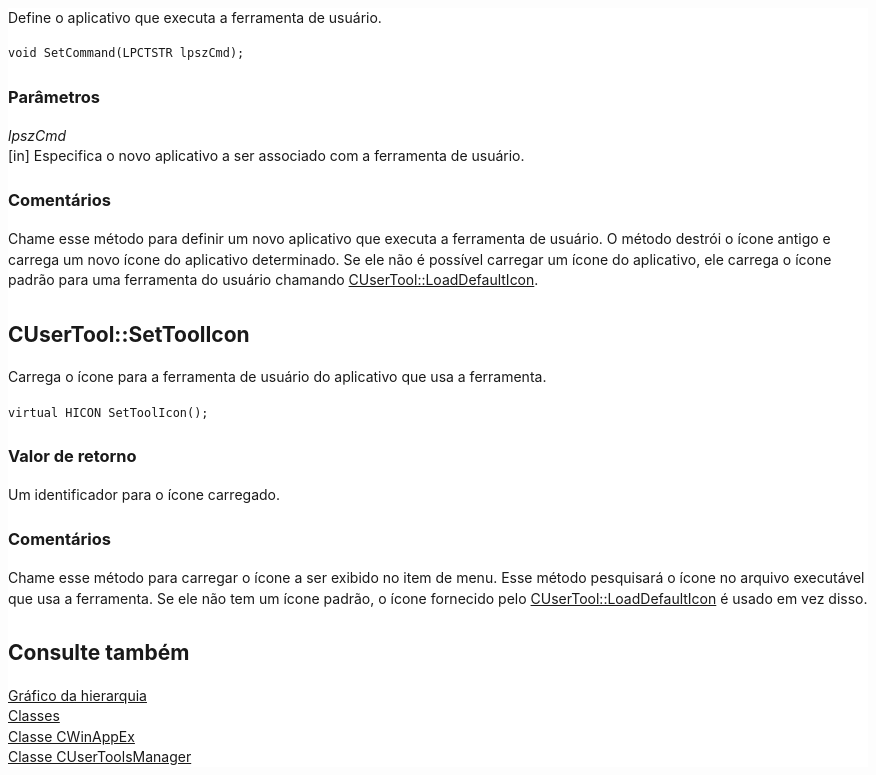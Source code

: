 Define o aplicativo que executa a ferramenta de usuário.

```
void SetCommand(LPCTSTR lpszCmd);
```

### <a name="parameters"></a>Parâmetros

*lpszCmd*<br/>
[in] Especifica o novo aplicativo a ser associado com a ferramenta de usuário.

### <a name="remarks"></a>Comentários

Chame esse método para definir um novo aplicativo que executa a ferramenta de usuário. O método destrói o ícone antigo e carrega um novo ícone do aplicativo determinado. Se ele não é possível carregar um ícone do aplicativo, ele carrega o ícone padrão para uma ferramenta do usuário chamando [CUserTool::LoadDefaultIcon](#loaddefaulticon).

##  <a name="settoolicon"></a>  CUserTool::SetToolIcon

Carrega o ícone para a ferramenta de usuário do aplicativo que usa a ferramenta.

```
virtual HICON SetToolIcon();
```

### <a name="return-value"></a>Valor de retorno

Um identificador para o ícone carregado.

### <a name="remarks"></a>Comentários

Chame esse método para carregar o ícone a ser exibido no item de menu. Esse método pesquisará o ícone no arquivo executável que usa a ferramenta. Se ele não tem um ícone padrão, o ícone fornecido pelo [CUserTool::LoadDefaultIcon](#loaddefaulticon) é usado em vez disso.

## <a name="see-also"></a>Consulte também

[Gráfico da hierarquia](../../mfc/hierarchy-chart.md)<br/>
[Classes](../../mfc/reference/mfc-classes.md)<br/>
[Classe CWinAppEx](../../mfc/reference/cwinappex-class.md)<br/>
[Classe CUserToolsManager](../../mfc/reference/cusertoolsmanager-class.md)

